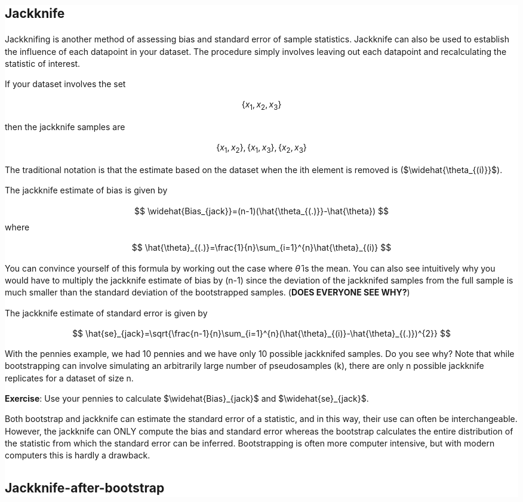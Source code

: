 Jackknife
---------------

<a id="jackknife"></a>Jackknifing is another method of assessing bias and standard error of sample statistics. Jackknife can also be used to establish the influence of each datapoint in your dataset. The procedure simply involves leaving out each datapoint and recalculating the statistic of interest. 

If your dataset involves the set 

$$
\{x_{1},x_{2},x_{3}\}
$$

then the jackknife samples are

$$
\{x_{1},x_{2}\},\{x_{1},x_{3}\},\{x_{2},x_{3}\}
$$

The traditional notation is that the estimate based on the dataset when the ith element is removed is ($\widehat{\theta_{(i)}}$).

The jackknife estimate of bias is given by

$$
\widehat{Bias_{jack}}=(n-1)(\hat{\theta_{(.)}}-\hat{\theta})
$$
where

$$
\hat{\theta}_{(.)}=\frac{1}{n}\sum_{i=1}^{n}\hat{\theta}_{(i)}
$$

You can convince yourself of this formula by working out the case where $\hat{\theta}$ is the mean. You can also see intuitively why you would have to multiply the jackknife estimate of bias by (n-1) since the deviation of the jackknifed samples from the full sample is much smaller than the standard deviation of the bootstrapped samples. (**DOES EVERYONE SEE WHY?**)

The jackknife estimate of standard error is given by

$$
\hat{se}_{jack}=\sqrt{\frac{n-1}{n}\sum_{i=1}^{n}(\hat{\theta}_{(i)}-\hat{\theta}_{(.)})^{2}}
$$

With the pennies example, we had 10 pennies and we have only 10 possible jackknifed samples. Do you see why? Note that while bootstrapping can involve simulating an arbitrarily large number of pseudosamples (k), there are only n possible jackknife replicates for a dataset of size n.

**Exercise**: Use your pennies to calculate $\widehat{Bias}_{jack}$ and $\widehat{se}_{jack}$.

Both bootstrap and jackknife can estimate the standard error of a statistic, and in this way, their use can often be interchangeable. However, the jackknife can ONLY compute the bias and standard error whereas the bootstrap calculates the entire distribution of the statistic from which the standard error can be inferred. Bootstrapping is often more computer intensive, but with modern computers this is hardly a drawback.

Jackknife-after-bootstrap 
---------------------------

